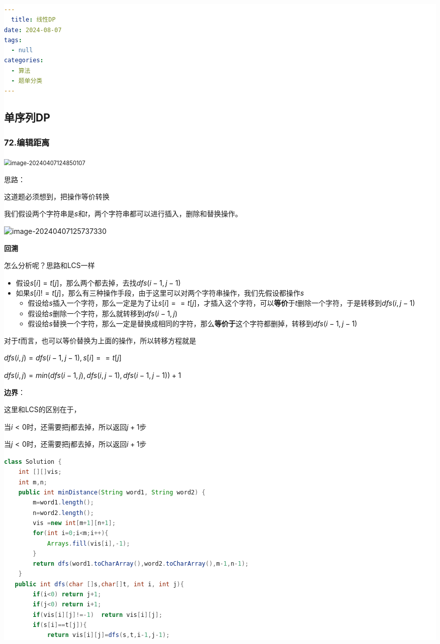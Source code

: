 ```yaml
---
  title: 线性DP
date: 2024-08-07
tags: 
  - null
categories:  
  - 算法
  - 题单分类
---
```


## 单序列DP

### 72.编辑距离

<img src="https://typora-1309665611.cos.ap-nanjing.myqcloud.com/typora/image-20240407124850107.png" alt="image-20240407124850107" style="zoom: 80%;" />

思路：

这道题必须想到，把操作等价转换

我们假设两个字符串是$s$和$t$，两个字符串都可以进行插入，删除和替换操作。

![image-20240407125737330](https://typora-1309665611.cos.ap-nanjing.myqcloud.com/typora/image-20240407125737330.png)

**回溯**

怎么分析呢？思路和LCS一样

- 假设$s[i]=t[j]$，那么两个都去掉，去找$dfs(i-1,j-1)$
- 如果$s[i]!=t[j]$，那么有三种操作手段，由于这里可以对两个字符串操作，我们先假设都操作$s$
  - 假设给$s$插入一个字符，那么一定是为了让$s[i]==t[j]$，才插入这个字符，可以**等价**于$t$删除一个字符，于是转移到$dfs(i,j-1)$
  - 假设给$s$删除一个字符，那么就转移到$dfs(i-1,j)$
  - 假设给$s$替换一个字符，那么一定是替换成相同的字符，那么**等价于**这个字符都删掉，转移到$dfs(i-1,j-1)$

对于$t$而言，也可以等价替换为上面的操作，所以转移方程就是

$dfs(i,j)=dfs(i-1,j-1),s[i]==t[j]$​

$dfs(i,j)=min(dfs(i-1,j),dfs(i,j-1),dfs(i-1,j-1))+1$​

**边界**：

这里和LCS的区别在于，

当$i<0$时，还需要把j都去掉，所以返回$j+1$步

当$j<0$时，还需要把j都去掉，所以返回$i+1$步

```java
class Solution {
    int [][]vis;
    int m,n;
    public int minDistance(String word1, String word2) {
        m=word1.length();
        n=word2.length();
        vis =new int[m+1][n+1];
        for(int i=0;i<m;i++){
            Arrays.fill(vis[i],-1);
        }
        return dfs(word1.toCharArray(),word2.toCharArray(),m-1,n-1);
    }
   public int dfs(char []s,char[]t, int i, int j){
        if(i<0) return j+1;
        if(j<0) return i+1;
        if(vis[i][j]!=-1)  return vis[i][j];
        if(s[i]==t[j]){
            return vis[i][j]=dfs(s,t,i-1,j-1);
```
